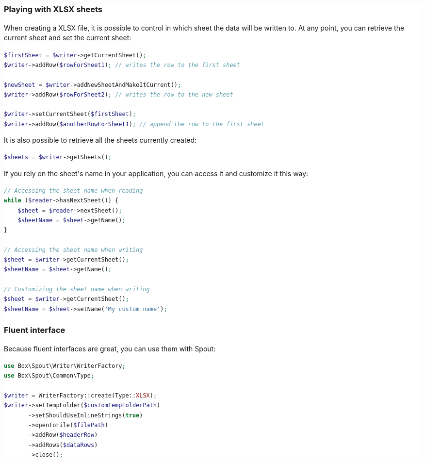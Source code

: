 ### Playing with XLSX sheets

When creating a XLSX file, it is possible to control in which sheet the data will be written to.
At any point, you can retrieve the current sheet and set the current sheet:
```php
$firstSheet = $writer->getCurrentSheet();
$writer->addRow($rowForSheet1); // writes the row to the first sheet

$newSheet = $writer->addNewSheetAndMakeItCurrent();
$writer->addRow($rowForSheet2); // writes the row to the new sheet

$writer->setCurrentSheet($firstSheet);
$writer->addRow($anotherRowForSheet1); // append the row to the first sheet
```

It is also possible to retrieve all the sheets currently created:
```php
$sheets = $writer->getSheets();
```

If you rely on the sheet's name in your application, you can access it and customize it this way:
```php
// Accessing the sheet name when reading
while ($reader->hasNextSheet()) {
    $sheet = $reader->nextSheet();
    $sheetName = $sheet->getName();
}

// Accessing the sheet name when writing
$sheet = $writer->getCurrentSheet();
$sheetName = $sheet->getName();

// Customizing the sheet name when writing
$sheet = $writer->getCurrentSheet();
$sheetName = $sheet->setName('My custom name');
``` 

### Fluent interface

Because fluent interfaces are great, you can use them with Spout:
```php
use Box\Spout\Writer\WriterFactory;
use Box\Spout\Common\Type;

$writer = WriterFactory::create(Type::XLSX);
$writer->setTempFolder($customTempFolderPath)
       ->setShouldUseInlineStrings(true)
       ->openToFile($filePath)
       ->addRow($headerRow)
       ->addRows($dataRows)
       ->close();
```


